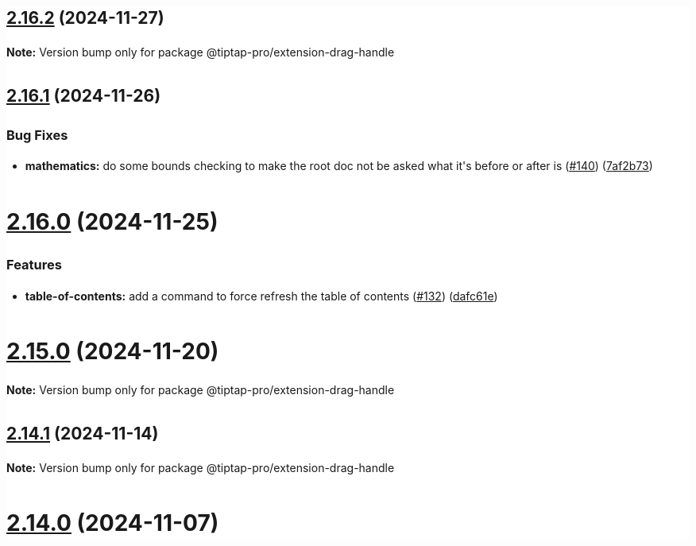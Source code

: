 

## [2.16.2](https://github.com/ueberdosis/tiptap-pro/compare/v2.16.1...v2.16.2) (2024-11-27)

**Note:** Version bump only for package @tiptap-pro/extension-drag-handle





## [2.16.1](https://github.com/ueberdosis/tiptap-pro/compare/v2.16.0...v2.16.1) (2024-11-26)


### Bug Fixes

* **mathematics:** do some bounds checking to make the root doc not be asked what it's before or after is ([#140](https://github.com/ueberdosis/tiptap-pro/issues/140)) ([7af2b73](https://github.com/ueberdosis/tiptap-pro/commit/7af2b73c45a2284d908c649580c4acd402b61620))





# [2.16.0](https://github.com/ueberdosis/tiptap-pro/compare/v2.15.0...v2.16.0) (2024-11-25)


### Features

* **table-of-contents:** add a command to force refresh the table of contents ([#132](https://github.com/ueberdosis/tiptap-pro/issues/132)) ([dafc61e](https://github.com/ueberdosis/tiptap-pro/commit/dafc61eadc16b88f3d95ad2a107fec79fe01ddbd))





# [2.15.0](https://github.com/ueberdosis/tiptap-pro/compare/v2.14.1...v2.15.0) (2024-11-20)

**Note:** Version bump only for package @tiptap-pro/extension-drag-handle





## [2.14.1](https://github.com/ueberdosis/tiptap-pro/compare/v2.14.0...v2.14.1) (2024-11-14)

**Note:** Version bump only for package @tiptap-pro/extension-drag-handle





# [2.14.0](https://github.com/ueberdosis/tiptap-pro/compare/v2.13.0...v2.14.0) (2024-11-07)
